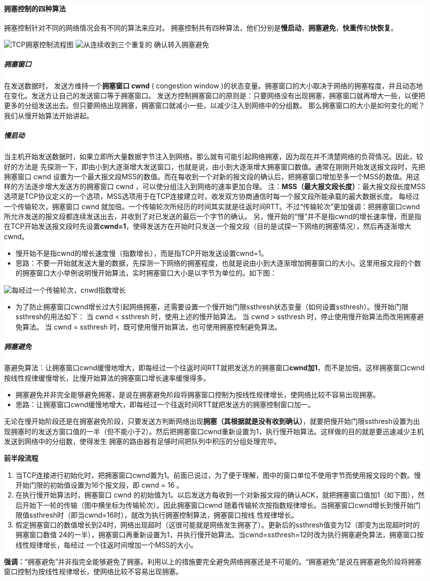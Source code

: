 #### 拥塞控制的四种算法

拥塞控制针对不同的网络情况会有不同的算法来应对。
拥塞控制共有四种算法，他们分别是**慢启动**，**拥塞避免**，**快重传**和**快恢复**。

![TCP拥塞控制流程图](https://img-blog.csdn.net/20180610190904311?2/text/aHR0cHM6Ly9ibG9nLmNzZG4ubmV0L3NodXhuaHM=/font/5a6L5L2T/fontsize/400/fill/I0JBQkFCMA==/dissolve/70)
![从连续收到三个重复的    确认转入拥塞避免](https://img-blog.csdn.net/20180610191132726?2/text/aHR0cHM6Ly9ibG9nLmNzZG4ubmV0L3NodXhuaHM=/font/5a6L5L2T/fontsize/400/fill/I0JBQkFCMA==/dissolve/70)

##### 拥塞窗口

在发送数据时， 发送方维持一个**拥塞窗口 cwnd** ( congestion window )的状态变量。拥塞窗口的大小取决于网络的拥塞程度，并且动态地在变化。发送方让自己的发送窗口等于拥塞窗口。
发送方控制拥塞窗口的原则是：只要网络没有出现拥塞，拥塞窗口就再增大一些，以便把更多的分组发送出去。但只要网络出现拥塞，拥塞窗口就减小一些，以减少注入到网络中的分组数。
那么拥塞窗口的大小是如何变化的呢？我们从慢开始算法开始讲起。

##### 慢启动

当主机开始发送数据时，如果立即所大量数据字节注入到网络，那么就有可能引起网络拥塞，因为现在并不清楚网络的负荷情况。因此，较好的方法是 先探测一下，即由小到大逐渐增大发送窗口，也就是说，由小到大逐渐增大拥塞窗口数值。通常在刚刚开始发送报文段时，先把拥塞窗口 cwnd 设置为一个最大报文段MSS的数值。而在每收到一个对新的报文段的确认后，把拥塞窗口增加至多一个MSS的数值。用这样的方法逐步增大发送方的拥塞窗口 cwnd ，可以使分组注入到网络的速率更加合理。
注：**MSS（最大报文段长度）**：最大报文段长度MSS选项是TCP协议定义的一个选项，MSS选项用于在TCP连接建立时，收发双方协商通信时每一个报文段所能承载的最大数据长度。
每经过一个传输轮次，拥塞窗口 cwnd 就加倍。一个传输轮次所经历的时间其实就是往返时间RTT。不过“传输轮次”更加强调：把拥塞窗口cwnd所允许发送的报文段都连续发送出去，并收到了对已发送的最后一个字节的确认。
另，慢开始的“慢”并不是指cwnd的增长速率慢，而是指在TCP开始发送报文段时先设置**cwnd=1**，使得发送方在开始时只发送一个报文段（目的是试探一下网络的拥塞情况），然后再逐渐增大cwnd。

- 慢开始不是指cwnd的增长速度慢（指数增长），而是指TCP开始发送设置cwnd=1。
- 思路：不要一开始就发送大量的数据，先探测一下网络的拥塞程度，也就是说由小到大逐渐增加拥塞窗口的大小。这里用报文段的个数的拥塞窗口大小举例说明慢开始算法，实时拥塞窗口大小是以字节为单位的。如下图：

![每经过一个传输轮次，cnwd指数增长](https://img-blog.csdn.net/20180610191717379?2/text/aHR0cHM6Ly9ibG9nLmNzZG4ubmV0L3NodXhuaHM=/font/5a6L5L2T/fontsize/400/fill/I0JBQkFCMA==/dissolve/70)

- 为了防止拥塞窗口cwnd增长过大引起网络拥塞，还需要设置一个慢开始门限ssthresh状态变量（如何设置ssthresh）。慢开始门限ssthresh的用法如下：
  当 cwnd < ssthresh 时，使用上述的慢开始算法。
  当 cwnd > ssthresh 时，停止使用慢开始算法而改用拥塞避免算法。
  当 cwnd = ssthresh 时，既可使用慢开始算法，也可使用拥塞控制避免算法。

##### 拥塞避免

塞避免算法：让拥塞窗口cwnd缓慢地增大，即每经过一个往返时间RTT就把发送方的拥塞窗口**cwnd加1**，而不是加倍。这样拥塞窗口cwnd按线性规律缓慢增长，比慢开始算法的拥塞窗口增长速率缓慢得多。

- 拥塞避免并非完全能够避免拥塞，是说在拥塞避免阶段将拥塞窗口控制为按线性规律增长，使网络比较不容易出现拥塞。
- 思路：让拥塞窗口cwnd缓慢地增大，即每经过一个往返时间RTT就把发送方的拥塞控制窗口加一。

无论在慢开始阶段还是在拥塞避免阶段，只要发送方判断网络出现**拥塞（其根据就是没有收到确认）**，就要把慢开始门限ssthresh设置为出现拥塞时的发送方窗口值的一半（但不能小于2）。然后把拥塞窗口cwnd重新设置为1，执行慢开始算法。这样做的目的就是要迅速减少主机发送到网络中的分组数，使得发生 拥塞的路由器有足够时间把队列中积压的分组处理完毕。

**前半段流程**

1. 当TCP连接进行初始化时，把拥塞窗口cwnd置为1。前面已说过，为了便于理解，图中的窗口单位不使用字节而使用报文段的个数。慢开始门限的初始值设置为16个报文段，即 cwnd = 16 。
2. 在执行慢开始算法时，拥塞窗口 cwnd 的初始值为1。以后发送方每收到一个对新报文段的确认ACK，就把拥塞窗口值加1（如下图），然后开始下一轮的传输（图中横坐标为传输轮次）。因此拥塞窗口cwnd 随着传输轮次按指数规律增长。当拥塞窗口cwnd增长到慢开始门限值ssthresh时（即当cwnd=16时），就改为执行拥塞控制算法，拥塞窗口按线 性规律增长。
3. 假定拥塞窗口的数值增长到24时，网络出现超时（这很可能就是网络发生拥塞了）。更新后的ssthresh值变为12（即变为出现超时时的拥塞窗口数值 24的一半），拥塞窗口再重新设置为1，并执行慢开始算法。当cwnd=ssthresh=12时改为执行拥塞避免算法，拥塞窗口按线性规律增长，每经过 一个往返时间增加一个MSS的大小。

**强调：**“拥塞避免”并非指完全能够避免了拥塞。利用以上的措施要完全避免网络拥塞还是不可能的。“拥塞避免”是说在拥塞避免阶段将拥塞窗口控制为按线性规律增长，使网络比较不容易出现拥塞。
